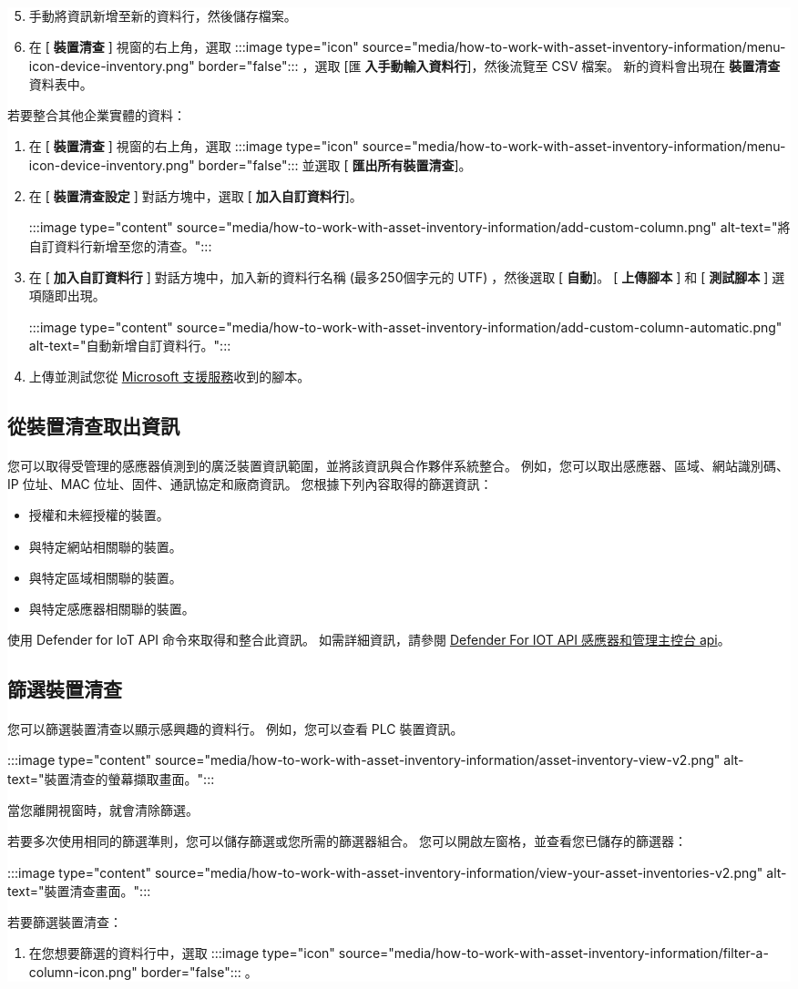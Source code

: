 5. 手動將資訊新增至新的資料行，然後儲存檔案。

6. 在 [ **裝置清查** ] 視窗的右上角，選取 :::image type="icon" source="media/how-to-work-with-asset-inventory-information/menu-icon-device-inventory.png" border="false"::: ，選取 [匯 **入手動輸入資料行**]，然後流覽至 CSV 檔案。 新的資料會出現在 **裝置清查** 資料表中。

若要整合其他企業實體的資料：

1. 在 [ **裝置清查** ] 視窗的右上角，選取 :::image type="icon" source="media/how-to-work-with-asset-inventory-information/menu-icon-device-inventory.png" border="false"::: 並選取 [ **匯出所有裝置清查**]。

2. 在 [ **裝置清查設定** ] 對話方塊中，選取 [ **加入自訂資料行**]。

   :::image type="content" source="media/how-to-work-with-asset-inventory-information/add-custom-column.png" alt-text="將自訂資料行新增至您的清查。":::

3. 在 [ **加入自訂資料行** ] 對話方塊中，加入新的資料行名稱 (最多250個字元的 UTF) ，然後選取 [ **自動**]。 [ **上傳腳本** ] 和 [ **測試腳本** ] 選項隨即出現。

   :::image type="content" source="media/how-to-work-with-asset-inventory-information/add-custom-column-automatic.png" alt-text="自動新增自訂資料行。":::

4. 上傳並測試您從 [Microsoft 支援服務](https://support.serviceshub.microsoft.com/supportforbusiness/create?sapId=82c88f35-1b8e-f274-ec11-c6efdd6dd099)收到的腳本。

## <a name="retrieve-information-from-the-device-inventory"></a>從裝置清查取出資訊

您可以取得受管理的感應器偵測到的廣泛裝置資訊範圍，並將該資訊與合作夥伴系統整合。 例如，您可以取出感應器、區域、網站識別碼、IP 位址、MAC 位址、固件、通訊協定和廠商資訊。 您根據下列內容取得的篩選資訊：

- 授權和未經授權的裝置。

- 與特定網站相關聯的裝置。

- 與特定區域相關聯的裝置。

- 與特定感應器相關聯的裝置。

使用 Defender for IoT API 命令來取得和整合此資訊。 如需詳細資訊，請參閱 [Defender For IOT API 感應器和管理主控台 api](references-work-with-defender-for-iot-apis.md)。

## <a name="filter-the-device-inventory"></a>篩選裝置清查

您可以篩選裝置清查以顯示感興趣的資料行。 例如，您可以查看 PLC 裝置資訊。

:::image type="content" source="media/how-to-work-with-asset-inventory-information/asset-inventory-view-v2.png" alt-text="裝置清查的螢幕擷取畫面。":::

當您離開視窗時，就會清除篩選。

若要多次使用相同的篩選準則，您可以儲存篩選或您所需的篩選器組合。 您可以開啟左窗格，並查看您已儲存的篩選器：

:::image type="content" source="media/how-to-work-with-asset-inventory-information/view-your-asset-inventories-v2.png" alt-text="裝置清查畫面。":::

若要篩選裝置清查：

1. 在您想要篩選的資料行中，選取 :::image type="icon" source="media/how-to-work-with-asset-inventory-information/filter-a-column-icon.png" border="false"::: 。

